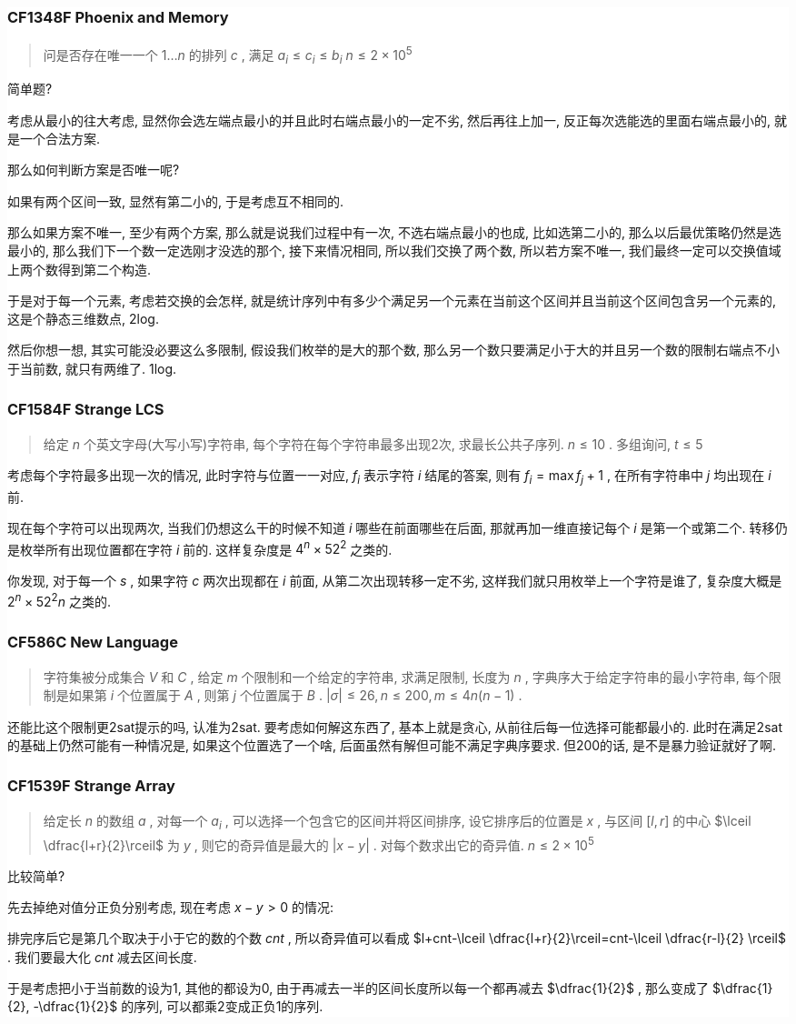 ### CF1348F Phoenix and Memory

> 问是否存在唯一一个 $1 \ldots n$ 的排列 $c$ , 满足 $a_i \leq c_i \leq b_i$ 
> $n\le 2\times 10^5$ 

简单题?

考虑从最小的往大考虑, 显然你会选左端点最小的并且此时右端点最小的一定不劣, 然后再往上加一, 反正每次选能选的里面右端点最小的, 就是一个合法方案.

那么如何判断方案是否唯一呢?

如果有两个区间一致, 显然有第二小的, 于是考虑互不相同的.

那么如果方案不唯一, 至少有两个方案, 那么就是说我们过程中有一次, 不选右端点最小的也成, 比如选第二小的, 那么以后最优策略仍然是选最小的, 那么我们下一个数一定选刚才没选的那个, 接下来情况相同, 所以我们交换了两个数, 所以若方案不唯一, 我们最终一定可以交换值域上两个数得到第二个构造.

于是对于每一个元素, 考虑若交换的会怎样, 就是统计序列中有多少个满足另一个元素在当前这个区间并且当前这个区间包含另一个元素的, 这是个静态三维数点, 2log.

然后你想一想, 其实可能没必要这么多限制, 假设我们枚举的是大的那个数, 那么另一个数只要满足小于大的并且另一个数的限制右端点不小于当前数, 就只有两维了. 1log.

### CF1584F Strange LCS

> 给定 $n$ 个英文字母(大写小写)字符串, 每个字符在每个字符串最多出现2次, 求最长公共子序列. $n\le 10$ .
> 多组询问, $t\le 5$ 

考虑每个字符最多出现一次的情况, 此时字符与位置一一对应, $f_i$ 表示字符 $i$ 结尾的答案, 则有 $f_i=\max f_j+1$ , 在所有字符串中 $j$ 均出现在 $i$ 前.

现在每个字符可以出现两次, 当我们仍想这么干的时候不知道 $i$ 哪些在前面哪些在后面, 那就再加一维直接记每个 $i$ 是第一个或第二个. 转移仍是枚举所有出现位置都在字符 $i$ 前的. 这样复杂度是 $4^n\times 52^2$ 之类的.

你发现, 对于每一个 $s$ , 如果字符 $c$ 两次出现都在 $i$ 前面, 从第二次出现转移一定不劣, 这样我们就只用枚举上一个字符是谁了, 复杂度大概是 $2^n\times 52^2n$ 之类的.

### CF586C New Language

> 字符集被分成集合 $V$ 和 $C$ , 给定 $m$ 个限制和一个给定的字符串, 求满足限制, 长度为 $n$ , 字典序大于给定字符串的最小字符串, 每个限制是如果第 $i$ 个位置属于 $A$ , 则第 $j$ 个位置属于 $B$ .
> $\vert \sigma\vert  \le 26, n \le 200, m \le 4n(n-1)$ .

还能比这个限制更2sat提示的吗, 认准为2sat. 要考虑如何解这东西了, 基本上就是贪心, 从前往后每一位选择可能都最小的. 此时在满足2sat的基础上仍然可能有一种情况是, 如果这个位置选了一个啥, 后面虽然有解但可能不满足字典序要求. 但200的话, 是不是暴力验证就好了啊.

### CF1539F Strange Array

> 给定长 $n$ 的数组 $a$ , 对每一个 $a_i$ , 可以选择一个包含它的区间并将区间排序, 设它排序后的位置是 $x$ , 与区间 $[l, r]$ 的中心 $\lceil \dfrac{l+r}{2}\rceil$ 为 $y$ , 则它的奇异值是最大的 $\vert x-y\vert$ .
> 对每个数求出它的奇异值.
> $n\le 2\times 10^5$ 

比较简单?

先去掉绝对值分正负分别考虑, 现在考虑 $x-y>0$ 的情况:

排完序后它是第几个取决于小于它的数的个数 $cnt$ , 所以奇异值可以看成 $l+cnt-\lceil \dfrac{l+r}{2}\rceil=cnt-\lceil \dfrac{r-l}{2} \rceil$ . 我们要最大化 $cnt$ 减去区间长度.

于是考虑把小于当前数的设为1, 其他的都设为0, 由于再减去一半的区间长度所以每一个都再减去 $\dfrac{1}{2}$ , 那么变成了 $\dfrac{1}{2}, -\dfrac{1}{2}$ 的序列, 可以都乘2变成正负1的序列.
